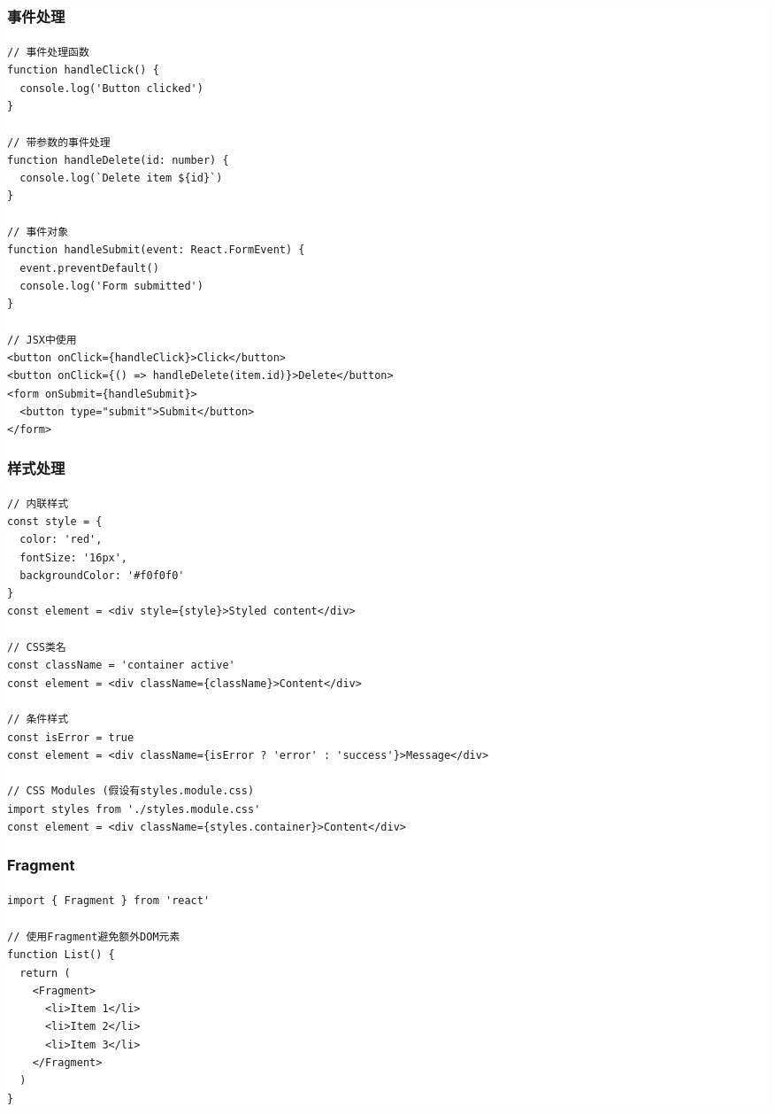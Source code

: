 ### 事件处理
```tsx
// 事件处理函数
function handleClick() {
  console.log('Button clicked')
}

// 带参数的事件处理
function handleDelete(id: number) {
  console.log(`Delete item ${id}`)
}

// 事件对象
function handleSubmit(event: React.FormEvent) {
  event.preventDefault()
  console.log('Form submitted')
}

// JSX中使用
<button onClick={handleClick}>Click</button>
<button onClick={() => handleDelete(item.id)}>Delete</button>
<form onSubmit={handleSubmit}>
  <button type="submit">Submit</button>
</form>
```

### 样式处理
```tsx
// 内联样式
const style = {
  color: 'red',
  fontSize: '16px',
  backgroundColor: '#f0f0f0'
}
const element = <div style={style}>Styled content</div>

// CSS类名
const className = 'container active'
const element = <div className={className}>Content</div>

// 条件样式
const isError = true
const element = <div className={isError ? 'error' : 'success'}>Message</div>

// CSS Modules (假设有styles.module.css)
import styles from './styles.module.css'
const element = <div className={styles.container}>Content</div>
```

### Fragment
```tsx
import { Fragment } from 'react'

// 使用Fragment避免额外DOM元素
function List() {
  return (
    <Fragment>
      <li>Item 1</li>
      <li>Item 2</li>
      <li>Item 3</li>
    </Fragment>
  )
}
```